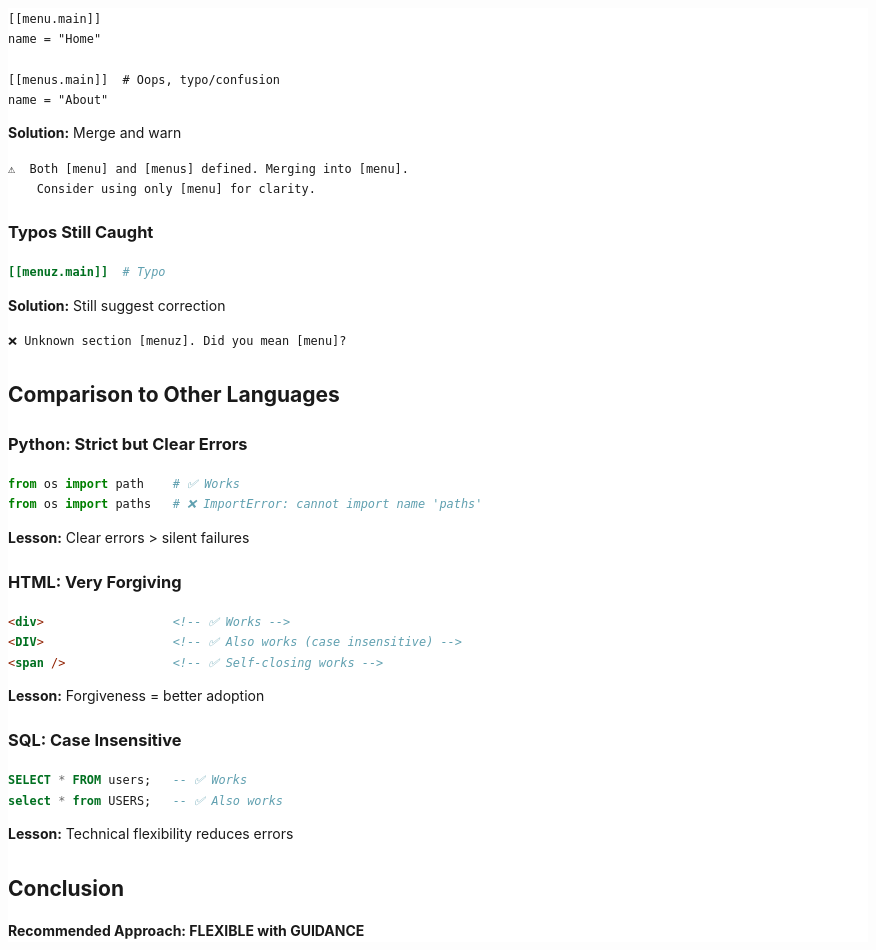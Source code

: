 ```
[[menu.main]]
name = "Home"

[[menus.main]]  # Oops, typo/confusion
name = "About"
```

**Solution:** Merge and warn
```
⚠️  Both [menu] and [menus] defined. Merging into [menu].
    Consider using only [menu] for clarity.
```

### Typos Still Caught
```toml
[[menuz.main]]  # Typo
```

**Solution:** Still suggest correction
```
❌ Unknown section [menuz]. Did you mean [menu]?
```

## Comparison to Other Languages

### Python: Strict but Clear Errors
```python
from os import path    # ✅ Works
from os import paths   # ❌ ImportError: cannot import name 'paths'
```

**Lesson:** Clear errors > silent failures

### HTML: Very Forgiving
```html
<div>                  <!-- ✅ Works -->
<DIV>                  <!-- ✅ Also works (case insensitive) -->
<span />               <!-- ✅ Self-closing works -->
```

**Lesson:** Forgiveness = better adoption

### SQL: Case Insensitive
```sql
SELECT * FROM users;   -- ✅ Works
select * from USERS;   -- ✅ Also works
```

**Lesson:** Technical flexibility reduces errors

## Conclusion

**Recommended Approach: FLEXIBLE with GUIDANCE**

